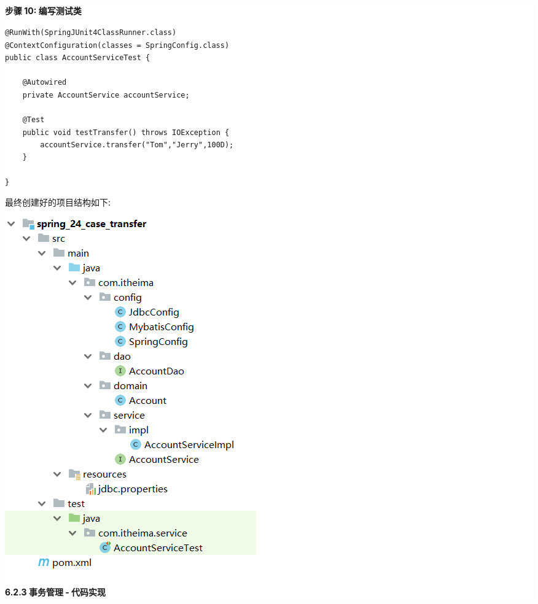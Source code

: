**步骤 10: 编写测试类**

```
@RunWith(SpringJUnit4ClassRunner.class)
@ContextConfiguration(classes = SpringConfig.class)
public class AccountServiceTest {
 
    @Autowired
    private AccountService accountService;
 
    @Test
    public void testTransfer() throws IOException {
        accountService.transfer("Tom","Jerry",100D);
    }
 
}
```

最终创建好的项目结构如下:

![](<assets/1740015638160.png>)

#### 6.2.3 事务管理 - 代码实现
